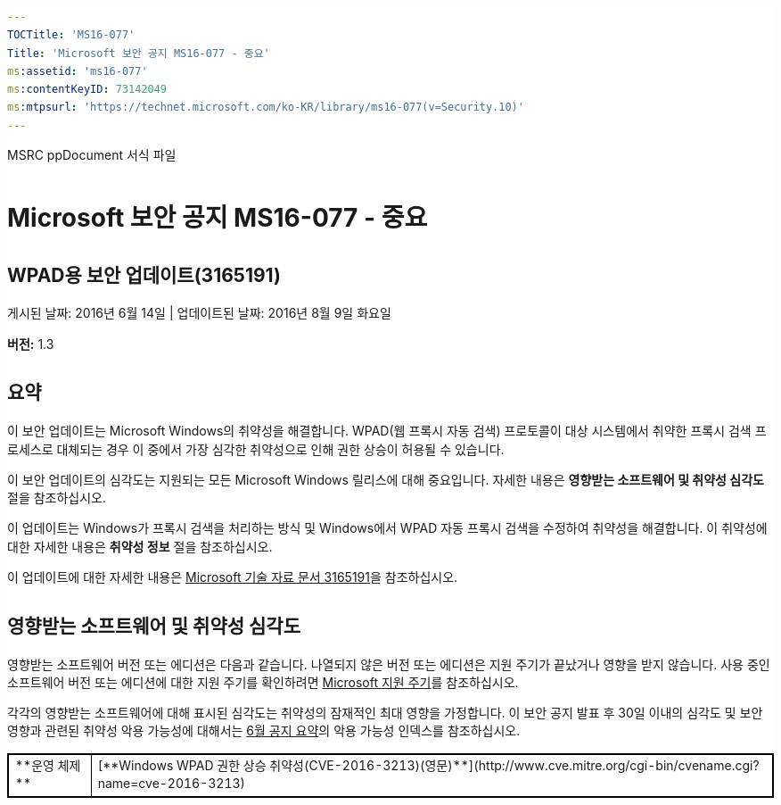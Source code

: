```yaml
---
TOCTitle: 'MS16-077'
Title: 'Microsoft 보안 공지 MS16-077 - 중요'
ms:assetid: 'ms16-077'
ms:contentKeyID: 73142049
ms:mtpsurl: 'https://technet.microsoft.com/ko-KR/library/ms16-077(v=Security.10)'
---
```


MSRC ppDocument 서식 파일

Microsoft 보안 공지 MS16-077 - 중요
===================================

WPAD용 보안 업데이트(3165191)
-----------------------------

게시된 날짜: 2016년 6월 14일 | 업데이트된 날짜: 2016년 8월 9일 화요일

**버전:** 1.3

요약
----

<span id="sectionToggle0"></span>
이 보안 업데이트는 Microsoft Windows의 취약성을 해결합니다. WPAD(웹 프록시 자동 검색) 프로토콜이 대상 시스템에서 취약한 프록시 검색 프로세스로 대체되는 경우 이 중에서 가장 심각한 취약성으로 인해 권한 상승이 허용될 수 있습니다.

이 보안 업데이트의 심각도는 지원되는 모든 Microsoft Windows 릴리스에 대해 중요입니다. 자세한 내용은 **영향받는 소프트웨어 및 취약성 심각도** 절을 참조하십시오.

이 업데이트는 Windows가 프록시 검색을 처리하는 방식 및 Windows에서 WPAD 자동 프록시 검색을 수정하여 취약성을 해결합니다. 이 취약성에 대한 자세한 내용은 **취약성 정보** 절을 참조하십시오.

<span id="KBArticle"></span>
이 업데이트에 대한 자세한 내용은 [Microsoft 기술 자료 문서 3165191](https://support.microsoft.com/ko-kr/kb/3165191)을 참조하십시오.

영향받는 소프트웨어 및 취약성 심각도
------------------------------------

<span id="sectionToggle1"></span>
영향받는 소프트웨어 버전 또는 에디션은 다음과 같습니다. 나열되지 않은 버전 또는 에디션은 지원 주기가 끝났거나 영향을 받지 않습니다. 사용 중인 소프트웨어 버전 또는 에디션에 대한 지원 주기를 확인하려면 [Microsoft 지원 주기](http://go.microsoft.com/fwlink/?linkid=21742)를 참조하십시오.

각각의 영향받는 소프트웨어에 대해 표시된 심각도는 취약성의 잠재적인 최대 영향을 가정합니다. 이 보안 공지 발표 후 30일 이내의 심각도 및 보안 영향과 관련된 취약성 악용 가능성에 대해서는 [6월 공지 요약](https://technet.microsoft.com/ko-kr/library/security/ms16-jun)의 악용 가능성 인덱스를 참조하십시오.

 
<table style="border:1px solid black;">
<tr>
<td style="border:1px solid black;">
**운영 체제**

</td>
<td style="border:1px solid black;">
[**Windows WPAD 권한 상승 취약성(CVE-2016-3213)(영문)**](http://www.cve.mitre.org/cgi-bin/cvename.cgi?name=cve-2016-3213)
